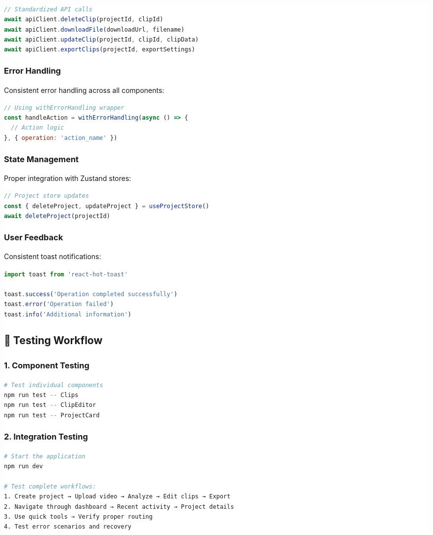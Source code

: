 ```javascript
// Standardized API calls
await apiClient.deleteClip(projectId, clipId)
await apiClient.downloadFile(downloadUrl, filename)
await apiClient.updateClip(projectId, clipId, clipData)
await apiClient.exportClips(projectId, exportSettings)
```

### Error Handling
Consistent error handling across all components:

```javascript
// Using withErrorHandling wrapper
const handleAction = withErrorHandling(async () => {
  // Action logic
}, { operation: 'action_name' })
```

### State Management
Proper integration with Zustand stores:

```javascript
// Project store updates
const { deleteProject, updateProject } = useProjectStore()
await deleteProject(projectId)
```

### User Feedback
Consistent toast notifications:

```javascript
import toast from 'react-hot-toast'

toast.success('Operation completed successfully')
toast.error('Operation failed')
toast.info('Additional information')
```

## 🚀 Testing Workflow

### 1. **Component Testing**
```bash
# Test individual components
npm run test -- Clips
npm run test -- ClipEditor
npm run test -- ProjectCard
```

### 2. **Integration Testing**
```bash
# Start the application
npm run dev

# Test complete workflows:
1. Create project → Upload video → Analyze → Edit clips → Export
2. Navigate through dashboard → Recent activity → Project details
3. Use quick tools → Verify proper routing
4. Test error scenarios and recovery
```
